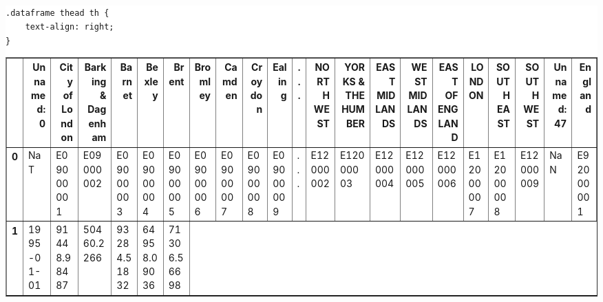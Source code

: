     .dataframe thead th {
        text-align: right;
    }
</style>
<table border="1" class="dataframe">
  <thead>
    <tr style="text-align: right;">
      <th></th>
      <th>Unnamed: 0</th>
      <th>City of London</th>
      <th>Barking &amp; Dagenham</th>
      <th>Barnet</th>
      <th>Bexley</th>
      <th>Brent</th>
      <th>Bromley</th>
      <th>Camden</th>
      <th>Croydon</th>
      <th>Ealing</th>
      <th>...</th>
      <th>NORTH WEST</th>
      <th>YORKS &amp; THE HUMBER</th>
      <th>EAST MIDLANDS</th>
      <th>WEST MIDLANDS</th>
      <th>EAST OF ENGLAND</th>
      <th>LONDON</th>
      <th>SOUTH EAST</th>
      <th>SOUTH WEST</th>
      <th>Unnamed: 47</th>
      <th>England</th>
    </tr>
  </thead>
  <tbody>
    <tr>
      <th>0</th>
      <td>NaT</td>
      <td>E09000001</td>
      <td>E09000002</td>
      <td>E09000003</td>
      <td>E09000004</td>
      <td>E09000005</td>
      <td>E09000006</td>
      <td>E09000007</td>
      <td>E09000008</td>
      <td>E09000009</td>
      <td>...</td>
      <td>E12000002</td>
      <td>E12000003</td>
      <td>E12000004</td>
      <td>E12000005</td>
      <td>E12000006</td>
      <td>E12000007</td>
      <td>E12000008</td>
      <td>E12000009</td>
      <td>NaN</td>
      <td>E92000001</td>
    </tr>
    <tr>
      <th>1</th>
      <td>1995-01-01</td>
      <td>91448.98487</td>
      <td>50460.2266</td>
      <td>93284.51832</td>
      <td>64958.09036</td>
      <td>71306.56698</td>